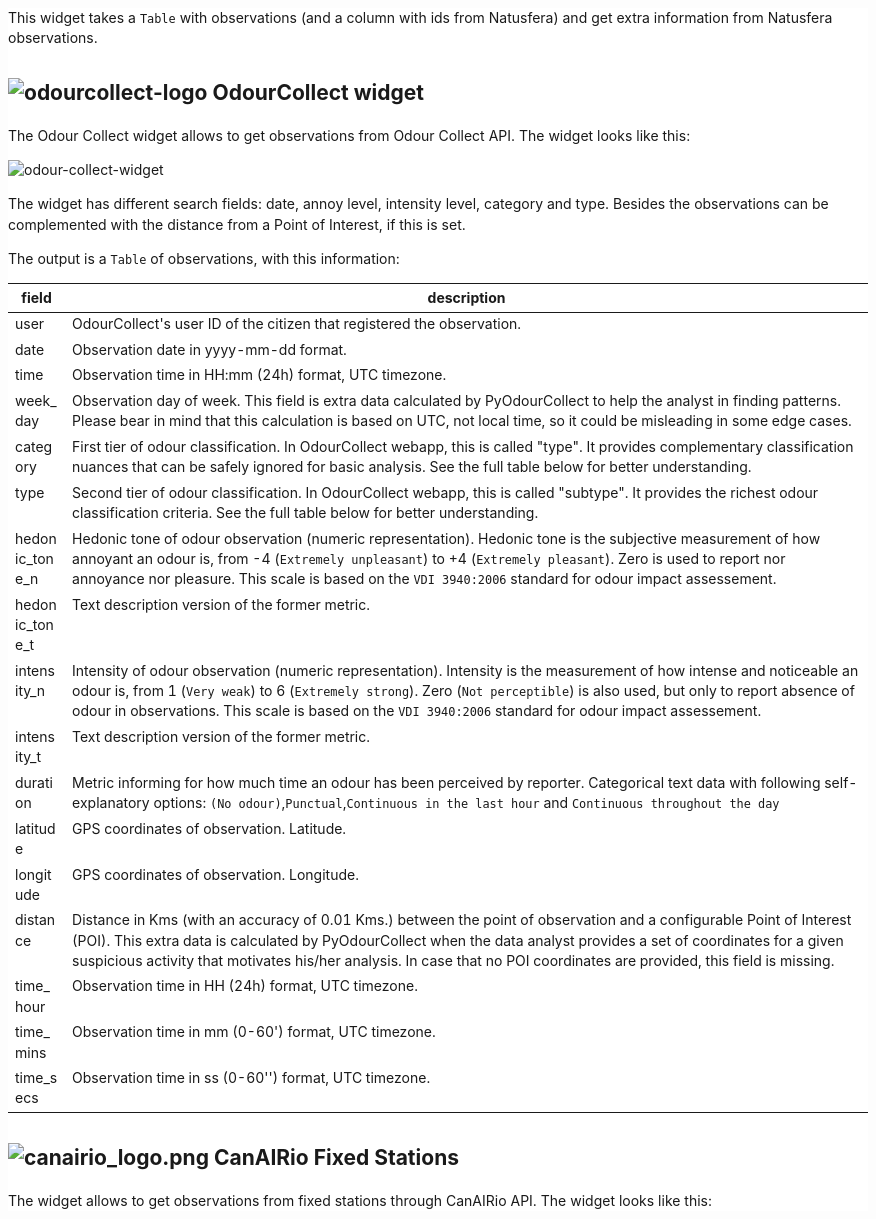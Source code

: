 This widget takes a `Table` with observations (and a column with ids from Natusfera) and get extra information from Natusfera observations.


## <img src="https://github.com/eosc-cos4cloud/mecoda-orange/blob/master/mecoda_orange/icons/odourcollect-logo.png" alt="odourcollect-logo" width="75"/> OdourCollect widget 

The Odour Collect widget allows to get observations from Odour Collect API. The widget looks like this:

<img src="https://github.com/eosc-cos4cloud/mecoda-orange/blob/master/mecoda_orange/icons/odour-collect-widget-2.png" alt="odour-collect-widget" width="250"/>

The widget has different search fields: date, annoy level, intensity level, category and type. 
Besides the observations can be complemented with the distance from a Point of Interest, if this is set.

The output is a `Table` of observations, with this information:


| field           	| description 	|
|----------------	|------	|
| user              | OdourCollect's user ID of the citizen that registered the observation.      |
| date           	| Observation date in yyyy-mm-dd format.     	|
| time           	| Observation time in HH:mm (24h) format, UTC timezone.     	|
| week_day       	| Observation day of week. This field is extra data calculated by PyOdourCollect to help the analyst in finding patterns. Please bear in mind that this calculation is based on UTC, not local time, so it could be misleading in some edge cases.|
| category       	| First tier of odour classification. In OdourCollect webapp, this is called "type". It provides complementary classification nuances that can be safely ignored for basic analysis. See the full table below for better understanding.  	|
| type           	| Second tier of odour classification. In OdourCollect webapp, this is called "subtype". It provides the richest odour classification criteria. See the full table below for better understanding.     	|
| hedonic_tone_n 	| Hedonic tone of odour observation (numeric representation). Hedonic tone is the subjective measurement of how annoyant an odour is, from -4 (`Extremely unpleasant`) to +4 (`Extremely pleasant`). Zero is used to report nor annoyance nor pleasure. This scale is based on the `VDI 3940:2006` standard for odour impact assessement.       	|
| hedonic_tone_t 	| Text description version of the former metric.     	|
| intensity_n    	| Intensity of odour observation (numeric representation). Intensity is the measurement of how intense and noticeable an odour is, from 1 (`Very weak`) to 6 (`Extremely strong`). Zero (`Not perceptible`) is also used, but only to report absence of odour in observations. This scale is based on the `VDI 3940:2006` standard for odour impact assessement.    	|
| intensity_t    	| Text description version of the former metric.     	|
| duration       	| Metric informing for how much time an odour has been perceived by reporter. Categorical text data with following self-explanatory options: `(No odour)`,`Punctual`,`Continuous in the last hour` and `Continuous throughout the day`       	|
| latitude       	| GPS coordinates of observation. Latitude.      	|
| longitude      	| GPS coordinates of observation. Longitude.     	|
| distance       	| Distance in Kms (with an accuracy of 0.01 Kms.) between the point of observation and a configurable Point of Interest (POI). This extra data is calculated by PyOdourCollect when the data analyst provides a set of coordinates for a given suspicious activity that motivates his/her analysis. In case that no POI coordinates are provided, this field is missing.      	|
| time_hour           	| Observation time in HH (24h) format, UTC timezone.     	|
| time_mins           	| Observation time in mm (0-60') format, UTC timezone.     	|
| time_secs           	| Observation time in ss (0-60'') format, UTC timezone.     	|


## <img src="https://github.com/eosc-cos4cloud/mecoda-orange/blob/master/mecoda_orange/icons/canairio_logo_gris.png" alt="canairio_logo.png" width="75"/> CanAIRio Fixed Stations
The widget allows to get observations from fixed stations through CanAIRio API. The widget looks like this:
